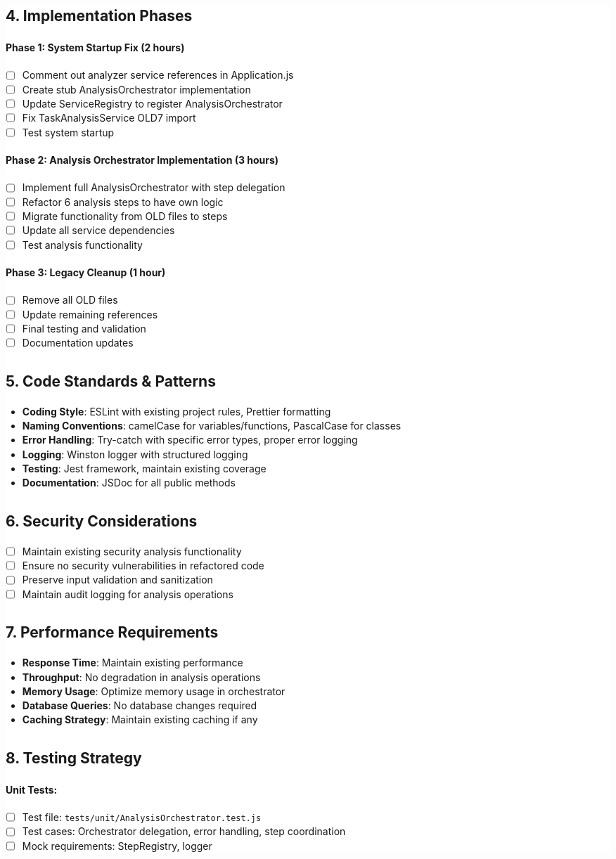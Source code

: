 ## 4. Implementation Phases

#### Phase 1: System Startup Fix (2 hours)
- [ ] Comment out analyzer service references in Application.js
- [ ] Create stub AnalysisOrchestrator implementation
- [ ] Update ServiceRegistry to register AnalysisOrchestrator
- [ ] Fix TaskAnalysisService OLD7 import
- [ ] Test system startup

#### Phase 2: Analysis Orchestrator Implementation (3 hours)
- [ ] Implement full AnalysisOrchestrator with step delegation
- [ ] Refactor 6 analysis steps to have own logic
- [ ] Migrate functionality from OLD files to steps
- [ ] Update all service dependencies
- [ ] Test analysis functionality

#### Phase 3: Legacy Cleanup (1 hour)
- [ ] Remove all OLD files
- [ ] Update remaining references
- [ ] Final testing and validation
- [ ] Documentation updates

## 5. Code Standards & Patterns
- **Coding Style**: ESLint with existing project rules, Prettier formatting
- **Naming Conventions**: camelCase for variables/functions, PascalCase for classes
- **Error Handling**: Try-catch with specific error types, proper error logging
- **Logging**: Winston logger with structured logging
- **Testing**: Jest framework, maintain existing coverage
- **Documentation**: JSDoc for all public methods

## 6. Security Considerations
- [ ] Maintain existing security analysis functionality
- [ ] Ensure no security vulnerabilities in refactored code
- [ ] Preserve input validation and sanitization
- [ ] Maintain audit logging for analysis operations

## 7. Performance Requirements
- **Response Time**: Maintain existing performance
- **Throughput**: No degradation in analysis operations
- **Memory Usage**: Optimize memory usage in orchestrator
- **Database Queries**: No database changes required
- **Caching Strategy**: Maintain existing caching if any

## 8. Testing Strategy

#### Unit Tests:
- [ ] Test file: `tests/unit/AnalysisOrchestrator.test.js`
- [ ] Test cases: Orchestrator delegation, error handling, step coordination
- [ ] Mock requirements: StepRegistry, logger
